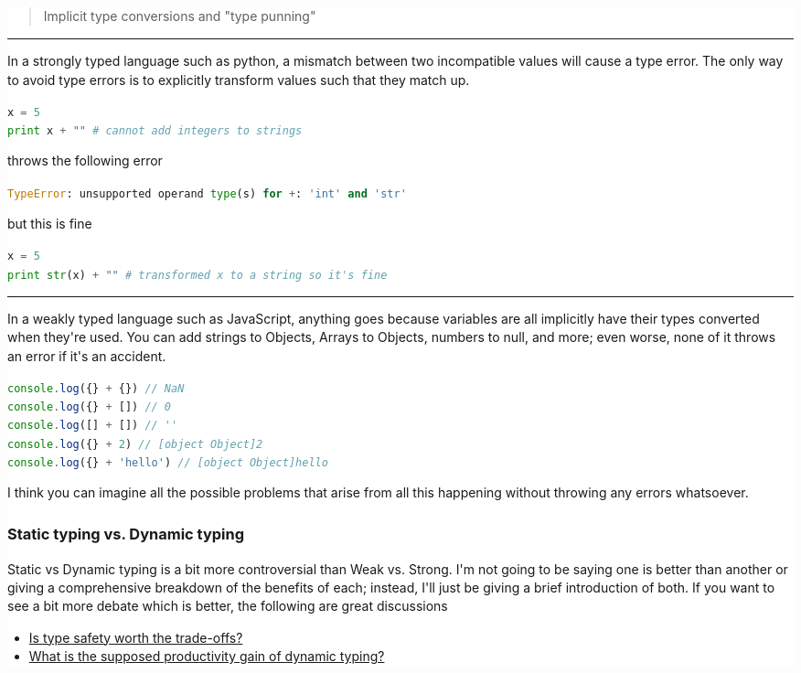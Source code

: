 > Implicit type conversions and "type punning"

---

In a strongly typed language such as python, a mismatch between two incompatible values will cause
a type error. The only way to avoid type errors is to explicitly transform values such that they
match up.

```python
x = 5
print x + "" # cannot add integers to strings
```

throws the following error

```python
TypeError: unsupported operand type(s) for +: 'int' and 'str'
```

but this is fine

```python
x = 5
print str(x) + "" # transformed x to a string so it's fine
```

---

In a weakly typed language such as JavaScript, anything goes because variables are all implicitly
have their types converted when they're used. You can add strings to Objects, Arrays to Objects,
numbers to null, and more; even worse, none of it throws an error if it's an accident.

```js
console.log({} + {}) // NaN
console.log({} + []) // 0
console.log([] + []) // ''
console.log({} + 2) // [object Object]2
console.log({} + 'hello') // [object Object]hello
```

I think you can imagine all the possible problems that arise from all this happening without throwing
any errors whatsoever.

### Static typing vs. Dynamic typing

Static vs Dynamic typing is a bit more controversial than Weak vs. Strong. I'm not going to be
saying one is better than another or giving a comprehensive breakdown of the benefits of each; instead,
I'll just be giving a brief introduction of both. If you want to see a bit more debate which is better,
the following are great discussions

* [Is type safety worth the trade-offs?](http://programmers.stackexchange.com/questions/59606/is-type-safety-worth-the-trade-offs)
* [What is the supposed productivity gain of dynamic typing?](http://programmers.stackexchange.com/questions/122205/what-is-the-supposed-productivity-gain-of-dynamic-typing)
